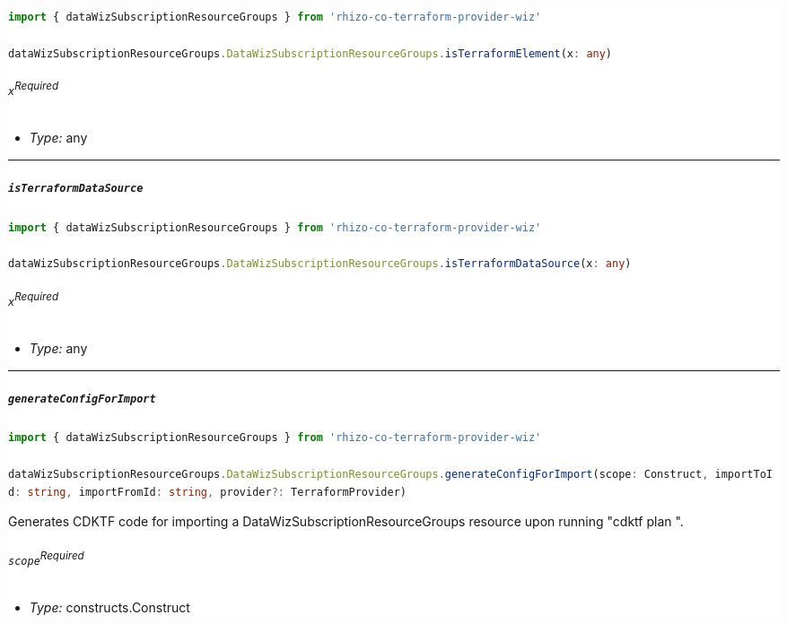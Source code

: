 ```typescript
import { dataWizSubscriptionResourceGroups } from 'rhizo-co-terraform-provider-wiz'

dataWizSubscriptionResourceGroups.DataWizSubscriptionResourceGroups.isTerraformElement(x: any)
```

###### `x`<sup>Required</sup> <a name="x" id="rhizo-co-terraform-provider-wiz.dataWizSubscriptionResourceGroups.DataWizSubscriptionResourceGroups.isTerraformElement.parameter.x"></a>

- *Type:* any

---

##### `isTerraformDataSource` <a name="isTerraformDataSource" id="rhizo-co-terraform-provider-wiz.dataWizSubscriptionResourceGroups.DataWizSubscriptionResourceGroups.isTerraformDataSource"></a>

```typescript
import { dataWizSubscriptionResourceGroups } from 'rhizo-co-terraform-provider-wiz'

dataWizSubscriptionResourceGroups.DataWizSubscriptionResourceGroups.isTerraformDataSource(x: any)
```

###### `x`<sup>Required</sup> <a name="x" id="rhizo-co-terraform-provider-wiz.dataWizSubscriptionResourceGroups.DataWizSubscriptionResourceGroups.isTerraformDataSource.parameter.x"></a>

- *Type:* any

---

##### `generateConfigForImport` <a name="generateConfigForImport" id="rhizo-co-terraform-provider-wiz.dataWizSubscriptionResourceGroups.DataWizSubscriptionResourceGroups.generateConfigForImport"></a>

```typescript
import { dataWizSubscriptionResourceGroups } from 'rhizo-co-terraform-provider-wiz'

dataWizSubscriptionResourceGroups.DataWizSubscriptionResourceGroups.generateConfigForImport(scope: Construct, importToId: string, importFromId: string, provider?: TerraformProvider)
```

Generates CDKTF code for importing a DataWizSubscriptionResourceGroups resource upon running "cdktf plan <stack-name>".

###### `scope`<sup>Required</sup> <a name="scope" id="rhizo-co-terraform-provider-wiz.dataWizSubscriptionResourceGroups.DataWizSubscriptionResourceGroups.generateConfigForImport.parameter.scope"></a>

- *Type:* constructs.Construct
